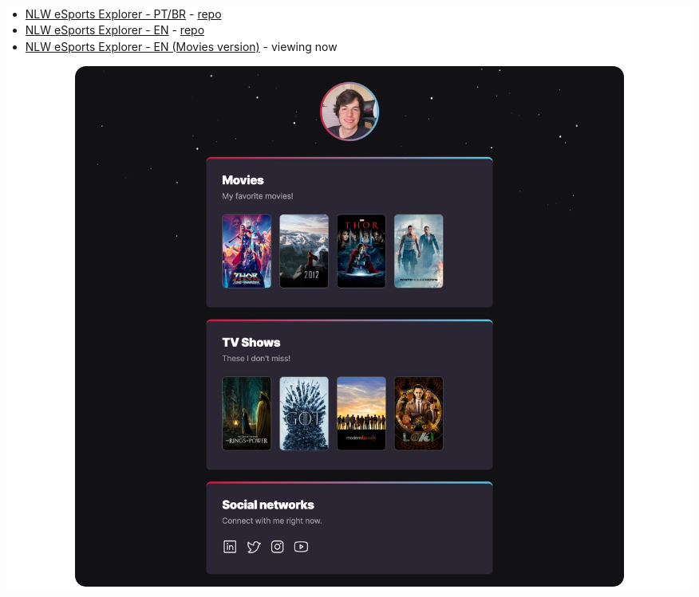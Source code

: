- [NLW eSports Explorer - PT/BR](https://diegommagno.com/github/rocketseat/events/next-level-week/nlw-esports/explorer/pt-br) - [repo](https://github.com/diegommagno/rocketseat/tree/main/events/next-level-week/2022/nlw-esports/explorer/pt-br)
- [NLW eSports Explorer - EN](https://diegommagno.com/github/rocketseat/events/next-level-week/nlw-esports/explorer/en) - [repo](https://github.com/diegommagno/rocketseat/tree/main/events/next-level-week/2022/nlw-esports/explorer/en)
- [NLW eSports Explorer - EN (Movies version)](https://diegommagno.com/github/rocketseat/events/next-level-week/nlw-esports/explorer/challenge/en) - viewing now

<p align="center">
  <img alt="Landing page showing favorite games, channels, streamers and social networks." src="./.github/nlw-esports-explorer-challenge.png" width="80%" />
</p>
